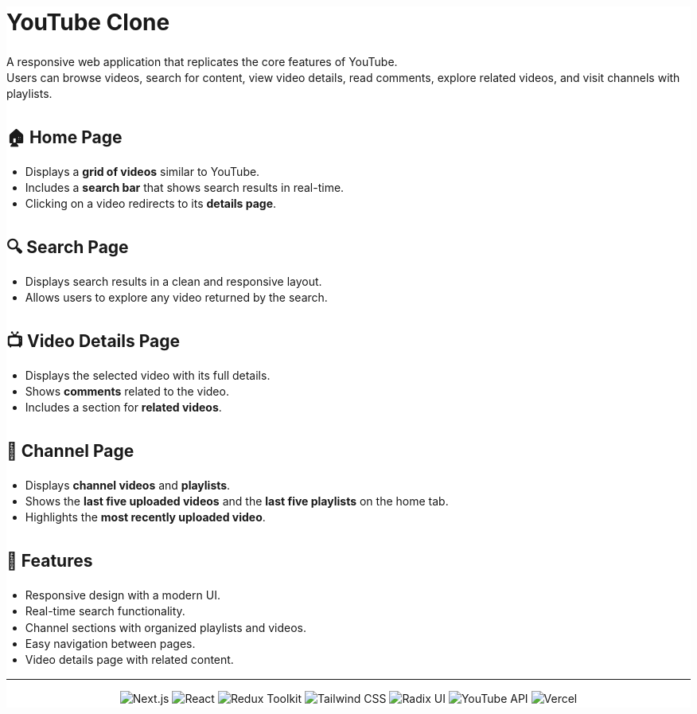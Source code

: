 # YouTube Clone

A responsive web application that replicates the core features of YouTube.  
Users can browse videos, search for content, view video details, read comments, explore related videos, and visit channels with playlists.

## 🏠 Home Page
- Displays a **grid of videos** similar to YouTube.
- Includes a **search bar** that shows search results in real-time.
- Clicking on a video redirects to its **details page**.

## 🔍 Search Page
- Displays search results in a clean and responsive layout.
- Allows users to explore any video returned by the search.

## 📺 Video Details Page
- Displays the selected video with its full details.
- Shows **comments** related to the video.
- Includes a section for **related videos**.

## 📡 Channel Page
- Displays **channel videos** and **playlists**.
- Shows the **last five uploaded videos** and the **last five playlists** on the home tab.
- Highlights the **most recently uploaded video**.

## 🧭 Features
- Responsive design with a modern UI.
- Real-time search functionality.
- Channel sections with organized playlists and videos.
- Easy navigation between pages.
- Video details page with related content.

---

<p align="center">
  <img src="https://img.shields.io/badge/Next.js-black?style=for-the-badge&logo=next.js&logoColor=white" alt="Next.js">
  <img src="https://img.shields.io/badge/React-20232A?style=for-the-badge&logo=react&logoColor=%2361DAFB" alt="React">
  <img src="https://img.shields.io/badge/Redux%20Toolkit-593D88?style=for-the-badge&logo=redux&logoColor=white" alt="Redux Toolkit">
  <img src="https://img.shields.io/badge/TailwindCSS-38B2AC?style=for-the-badge&logo=tailwind-css&logoColor=white" alt="Tailwind CSS">
  <img src="https://img.shields.io/badge/Radix%20UI-000000?style=for-the-badge&logo=radix-ui&logoColor=white" alt="Radix UI">
  <img src="https://img.shields.io/badge/YouTube%20API-v3-red?style=for-the-badge&logo=youtube&logoColor=white" alt="YouTube API">
  <img src="https://img.shields.io/badge/Vercel-000000?style=for-the-badge&logo=vercel&logoColor=white" alt="Vercel">
</p>
